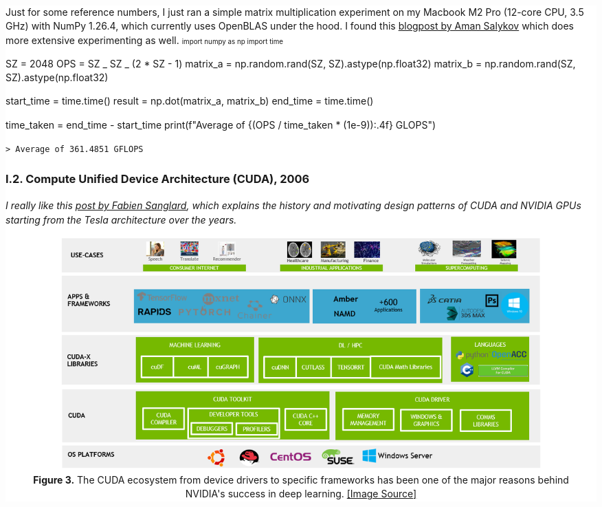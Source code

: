 Just for some reference numbers, I just ran a simple matrix multiplication experiment on my Macbook M2 Pro (12-core CPU, 3.5 GHz) with NumPy 1.26.4, which currently uses OpenBLAS under the hood. I found this [blogpost by Aman Salykov](https://salykova.github.io/matmul-cpu) which does more extensive experimenting as well.
<d-code block language="python" style="font-size:0.7em">
import numpy as np
import time

SZ = 2048
OPS = SZ _ SZ _ (2 \* SZ - 1)
matrix_a = np.random.rand(SZ, SZ).astype(np.float32)
matrix_b = np.random.rand(SZ, SZ).astype(np.float32)

start_time = time.time()
result = np.dot(matrix_a, matrix_b)
end_time = time.time()

time_taken = end_time - start_time
print(f"Average of {(OPS / time_taken \* (1e-9)):.4f} GLOPS")
</d-code>

```
> Average of 361.4851 GFLOPS
```

### I.2. Compute Unified Device Architecture (CUDA), 2006

_I really like this [post by Fabien Sanglard](https://fabiensanglard.net/cuda/), which explains the history and motivating design patterns of CUDA and NVIDIA GPUs starting from the Tesla architecture over the years._

<figure>
<center>
    <img src="/assets/img/efficient_dl/3.png" style="width:90%" alt="BLAS Primitives.">
    <figcaption><b>Figure 3.</b> The CUDA ecosystem from device drivers to specific frameworks has been one of the major reasons behind NVIDIA's success in deep learning. <a href="https://blogs.nvidia.com/blog/what-is-cuda-2/">[Image Source]</a> </figcaption>
</center>
</figure>
